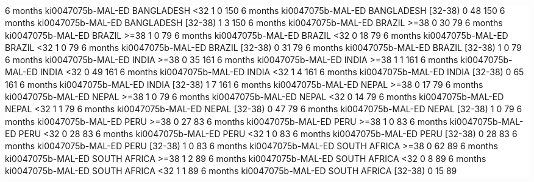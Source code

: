 6 months    ki0047075b-MAL-ED          BANGLADESH                     <32             1        0     150
6 months    ki0047075b-MAL-ED          BANGLADESH                     [32-38)         0       48     150
6 months    ki0047075b-MAL-ED          BANGLADESH                     [32-38)         1        3     150
6 months    ki0047075b-MAL-ED          BRAZIL                         >=38            0       30      79
6 months    ki0047075b-MAL-ED          BRAZIL                         >=38            1        0      79
6 months    ki0047075b-MAL-ED          BRAZIL                         <32             0       18      79
6 months    ki0047075b-MAL-ED          BRAZIL                         <32             1        0      79
6 months    ki0047075b-MAL-ED          BRAZIL                         [32-38)         0       31      79
6 months    ki0047075b-MAL-ED          BRAZIL                         [32-38)         1        0      79
6 months    ki0047075b-MAL-ED          INDIA                          >=38            0       35     161
6 months    ki0047075b-MAL-ED          INDIA                          >=38            1        1     161
6 months    ki0047075b-MAL-ED          INDIA                          <32             0       49     161
6 months    ki0047075b-MAL-ED          INDIA                          <32             1        4     161
6 months    ki0047075b-MAL-ED          INDIA                          [32-38)         0       65     161
6 months    ki0047075b-MAL-ED          INDIA                          [32-38)         1        7     161
6 months    ki0047075b-MAL-ED          NEPAL                          >=38            0       17      79
6 months    ki0047075b-MAL-ED          NEPAL                          >=38            1        0      79
6 months    ki0047075b-MAL-ED          NEPAL                          <32             0       14      79
6 months    ki0047075b-MAL-ED          NEPAL                          <32             1        1      79
6 months    ki0047075b-MAL-ED          NEPAL                          [32-38)         0       47      79
6 months    ki0047075b-MAL-ED          NEPAL                          [32-38)         1        0      79
6 months    ki0047075b-MAL-ED          PERU                           >=38            0       27      83
6 months    ki0047075b-MAL-ED          PERU                           >=38            1        0      83
6 months    ki0047075b-MAL-ED          PERU                           <32             0       28      83
6 months    ki0047075b-MAL-ED          PERU                           <32             1        0      83
6 months    ki0047075b-MAL-ED          PERU                           [32-38)         0       28      83
6 months    ki0047075b-MAL-ED          PERU                           [32-38)         1        0      83
6 months    ki0047075b-MAL-ED          SOUTH AFRICA                   >=38            0       62      89
6 months    ki0047075b-MAL-ED          SOUTH AFRICA                   >=38            1        2      89
6 months    ki0047075b-MAL-ED          SOUTH AFRICA                   <32             0        8      89
6 months    ki0047075b-MAL-ED          SOUTH AFRICA                   <32             1        1      89
6 months    ki0047075b-MAL-ED          SOUTH AFRICA                   [32-38)         0       15      89